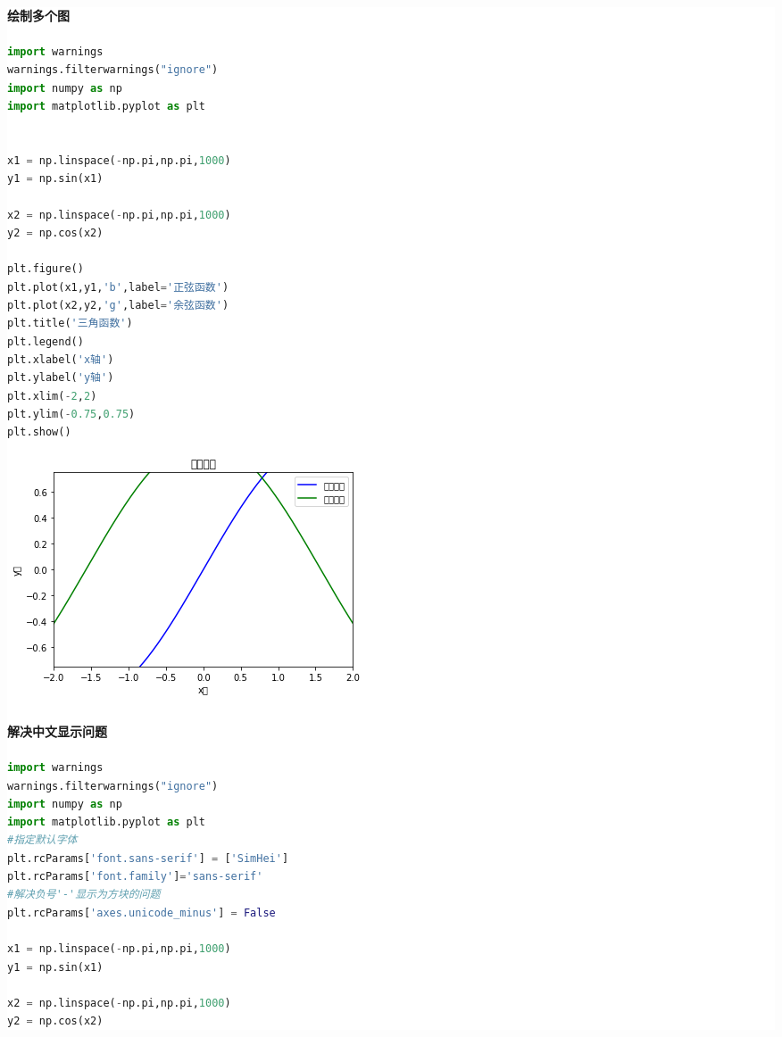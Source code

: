 
#### **绘制多个图**

```python
import warnings
warnings.filterwarnings("ignore")
import numpy as np
import matplotlib.pyplot as plt


x1 = np.linspace(-np.pi,np.pi,1000)
y1 = np.sin(x1)

x2 = np.linspace(-np.pi,np.pi,1000)
y2 = np.cos(x2)

plt.figure()
plt.plot(x1,y1,'b',label='正弦函数')
plt.plot(x2,y2,'g',label='余弦函数')
plt.title('三角函数')
plt.legend()
plt.xlabel('x轴')
plt.ylabel('y轴')
plt.xlim(-2,2)
plt.ylim(-0.75,0.75)
plt.show()
```


    
![png](./images/output_93_0.png)
    

#### **解决中文显示问题**

```python
import warnings
warnings.filterwarnings("ignore")
import numpy as np
import matplotlib.pyplot as plt
#指定默认字体
plt.rcParams['font.sans-serif'] = ['SimHei'] 
plt.rcParams['font.family']='sans-serif'
#解决负号'-'显示为方块的问题
plt.rcParams['axes.unicode_minus'] = False

x1 = np.linspace(-np.pi,np.pi,1000)
y1 = np.sin(x1)

x2 = np.linspace(-np.pi,np.pi,1000)
y2 = np.cos(x2)

```